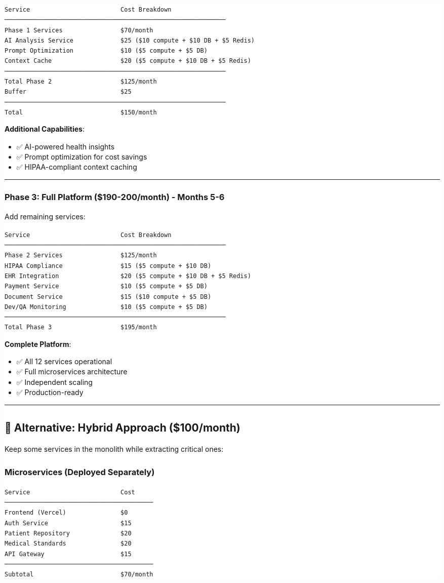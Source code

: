 ```
Service                         Cost Breakdown
─────────────────────────────────────────────────────────────
Phase 1 Services                $70/month
AI Analysis Service             $25 ($10 compute + $10 DB + $5 Redis)
Prompt Optimization             $10 ($5 compute + $5 DB)
Context Cache                   $20 ($5 compute + $10 DB + $5 Redis)
─────────────────────────────────────────────────────────────
Total Phase 2                   $125/month
Buffer                          $25
─────────────────────────────────────────────────────────────
Total                           $150/month
```

**Additional Capabilities**:
- ✅ AI-powered health insights
- ✅ Prompt optimization for cost savings
- ✅ HIPAA-compliant context caching

---

### **Phase 3: Full Platform ($190-200/month) - Months 5-6**

Add remaining services:

```
Service                         Cost Breakdown
─────────────────────────────────────────────────────────────
Phase 2 Services                $125/month
HIPAA Compliance                $15 ($5 compute + $10 DB)
EHR Integration                 $20 ($5 compute + $10 DB + $5 Redis)
Payment Service                 $10 ($5 compute + $5 DB)
Document Service                $15 ($10 compute + $5 DB)
Dev/QA Monitoring               $10 ($5 compute + $5 DB)
─────────────────────────────────────────────────────────────
Total Phase 3                   $195/month
```

**Complete Platform**:
- ✅ All 12 services operational
- ✅ Full microservices architecture
- ✅ Independent scaling
- ✅ Production-ready

---

## 🔄 Alternative: Hybrid Approach ($100/month)

Keep some services in the monolith while extracting critical ones:

### **Microservices (Deployed Separately)**
```
Service                         Cost
─────────────────────────────────────────
Frontend (Vercel)               $0
Auth Service                    $15
Patient Repository              $20
Medical Standards               $20
API Gateway                     $15
─────────────────────────────────────────
Subtotal                        $70/month
```

